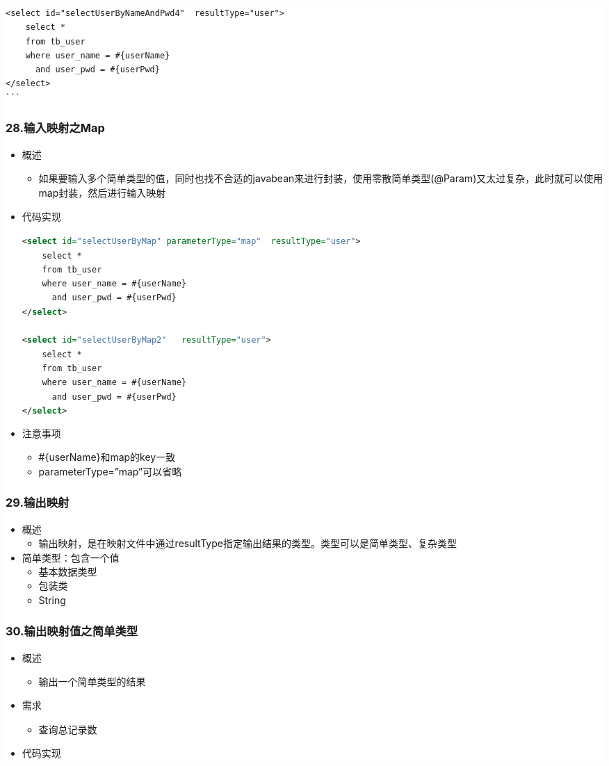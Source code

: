     <select id="selectUserByNameAndPwd4"  resultType="user">
        select *
        from tb_user
        where user_name = #{userName}
          and user_pwd = #{userPwd}
    </select>
    ```
    

### 28.输入映射之Map

- 概述

    - 如果要输入多个简单类型的值，同时也找不合适的javabean来进行封装，使用零散简单类型(@Param)又太过复杂，此时就可以使用map封装，然后进行输入映射
- 代码实现
  
    ```xml
    <select id="selectUserByMap" parameterType="map"  resultType="user">
        select *
        from tb_user
        where user_name = #{userName}
          and user_pwd = #{userPwd}
    </select>
    
    <select id="selectUserByMap2"   resultType="user">
        select *
        from tb_user
        where user_name = #{userName}
          and user_pwd = #{userPwd}
    </select>
    ```
    
- 注意事项
    - #{userName}和map的key一致
    - parameterType=”map”可以省略

### 29.输出映射

- 概述
    - 输出映射，是在映射文件中通过resultType指定输出结果的类型。类型可以是简单类型、复杂类型
- 简单类型：包含一个值
    - 基本数据类型
    - 包装类
    - String

### 30.输出映射值之简单类型

- 概述

    - 输出一个简单类型的结果
- 需求

    - 查询总记录数
- 代码实现
  